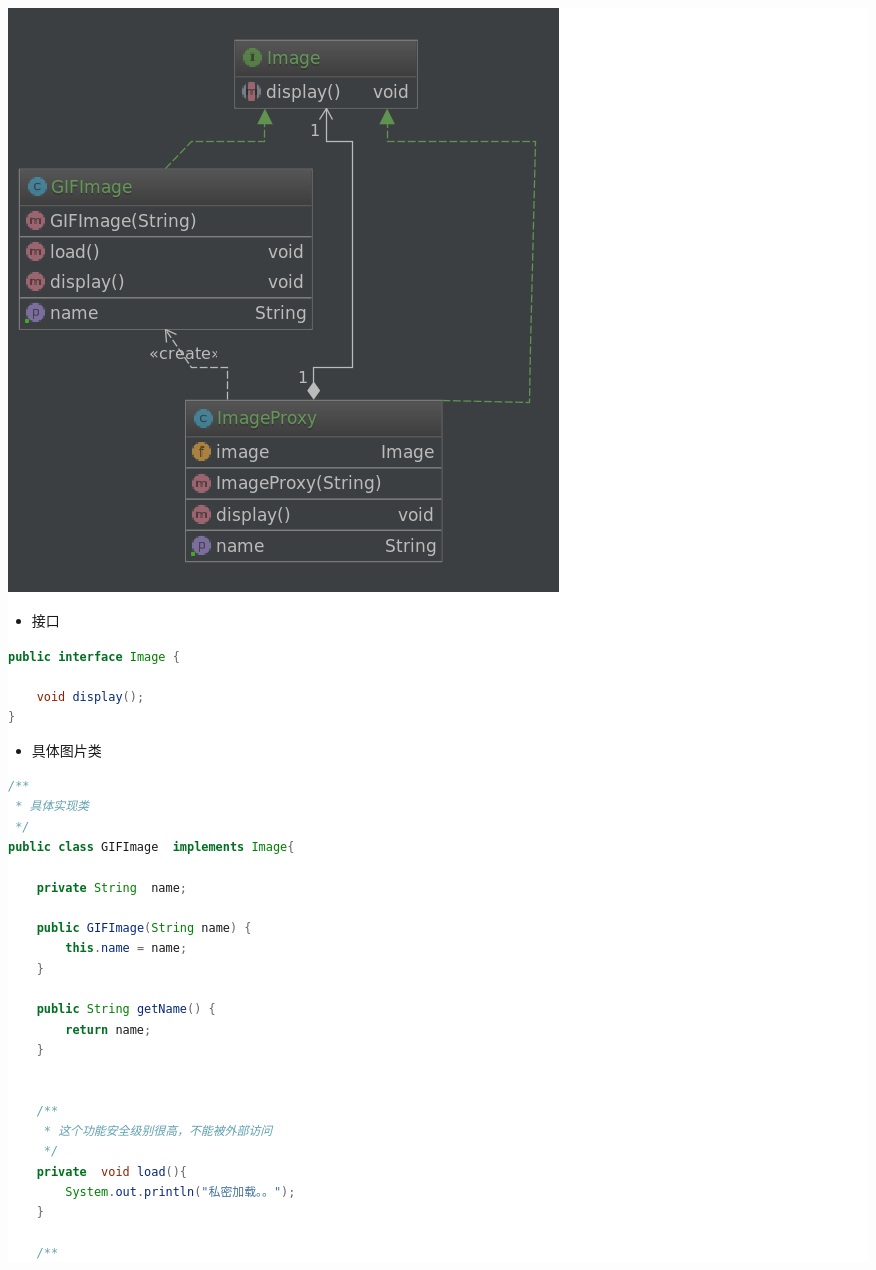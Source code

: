 ![](/images/dp23_proxy_static_01.png)

- 接口
```java
public interface Image {

    void display();
}
```
- 具体图片类
```java
/**
 * 具体实现类
 */
public class GIFImage  implements Image{

    private String  name;

    public GIFImage(String name) {
        this.name = name;
    }

    public String getName() {
        return name;
    }


    /**
     * 这个功能安全级别很高，不能被外部访问
     */
    private  void load(){
        System.out.println("私密加载。。");
    }

    /**
```